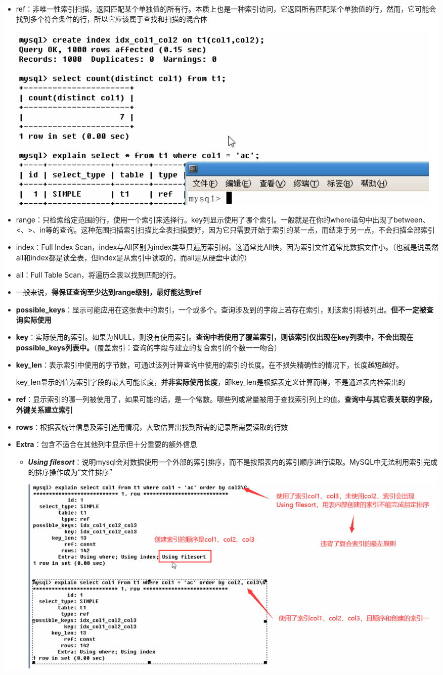   - ref：非唯一性索引扫描，返回匹配某个单独值的所有行。本质上也是一种索引访问，它返回所有匹配某个单独值的行，然而，它可能会找到多个符合条件的行，所以它应该属于查找和扫描的混合体

    ![image-20211012205929392](MySQL高级.assets/image-20211012205929392.png)

  - range：只检索给定范围的行，使用一个索引来选择行。key列显示使用了哪个索引。一般就是在你的where语句中出现了between、<、>、in等的查询。这种范围扫描索引扫描比全表扫描要好，因为它只需要开始于索引的某一点，而结束于另一点，不会扫描全部索引

  - index：Full Index Scan，index与All区别为index类型只遍历索引树。这通常比All快，因为索引文件通常比数据文件小。（也就是说虽然all和index都是读全表，但index是从索引中读取的，而all是从硬盘中读的）

  - all：Full Table Scan，将遍历全表以找到匹配的行。

  - 一般来说，**得保证查询至少达到range级别，最好能达到ref**

- **possible_keys**：显示可能应用在这张表中的索引，一个或多个。查询涉及到的字段上若存在索引，则该索引将被列出。**但不一定被查询实际使用**

- **key**：实际使用的索引。如果为NULL，则没有使用索引。**查询中若使用了覆盖索引，则该索引仅出现在key列表中，不会出现在possible_keys列表中。**（覆盖索引：查询的字段与建立的复合索引的个数一一吻合）

- **key_len**：表示索引中使用的字节数，可通过该列计算查询中使用的索引的长度。在不损失精确性的情况下，长度越短越好。

  key_len显示的值为索引字段的最大可能长度，**并非实际使用长度**，即key_len是根据表定义计算而得，不是通过表内检索出的

- **ref**：显示索引的哪一列被使用了，如果可能的话，是一个常数。哪些列或常量被用于查找索引列上的值。**查询中与其它表关联的字段，外键关系建立索引**

- **rows**：根据表统计信息及索引选用情况，大致估算出找到所需的记录所需要读取的行数

- **Extra**：包含不适合在其他列中显示但十分重要的额外信息

  - ***Using filesort***：说明mysql会对数据使用一个外部的索引排序，而不是按照表内的索引顺序进行读取。MySQL中无法利用索引完成的排序操作成为“文件排序”

    ![image-20211013102049962](MySQL高级.assets/image-20211013102049962.png)
